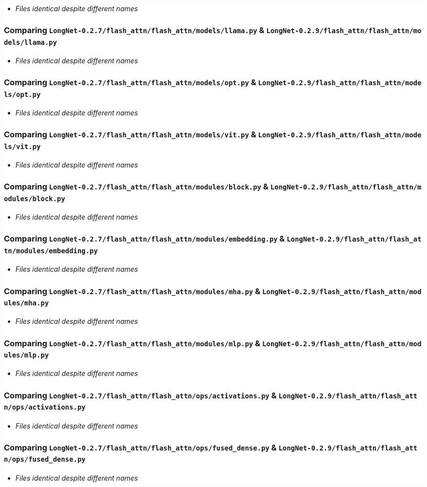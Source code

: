  * *Files identical despite different names*

### Comparing `LongNet-0.2.7/flash_attn/flash_attn/models/llama.py` & `LongNet-0.2.9/flash_attn/flash_attn/models/llama.py`

 * *Files identical despite different names*

### Comparing `LongNet-0.2.7/flash_attn/flash_attn/models/opt.py` & `LongNet-0.2.9/flash_attn/flash_attn/models/opt.py`

 * *Files identical despite different names*

### Comparing `LongNet-0.2.7/flash_attn/flash_attn/models/vit.py` & `LongNet-0.2.9/flash_attn/flash_attn/models/vit.py`

 * *Files identical despite different names*

### Comparing `LongNet-0.2.7/flash_attn/flash_attn/modules/block.py` & `LongNet-0.2.9/flash_attn/flash_attn/modules/block.py`

 * *Files identical despite different names*

### Comparing `LongNet-0.2.7/flash_attn/flash_attn/modules/embedding.py` & `LongNet-0.2.9/flash_attn/flash_attn/modules/embedding.py`

 * *Files identical despite different names*

### Comparing `LongNet-0.2.7/flash_attn/flash_attn/modules/mha.py` & `LongNet-0.2.9/flash_attn/flash_attn/modules/mha.py`

 * *Files identical despite different names*

### Comparing `LongNet-0.2.7/flash_attn/flash_attn/modules/mlp.py` & `LongNet-0.2.9/flash_attn/flash_attn/modules/mlp.py`

 * *Files identical despite different names*

### Comparing `LongNet-0.2.7/flash_attn/flash_attn/ops/activations.py` & `LongNet-0.2.9/flash_attn/flash_attn/ops/activations.py`

 * *Files identical despite different names*

### Comparing `LongNet-0.2.7/flash_attn/flash_attn/ops/fused_dense.py` & `LongNet-0.2.9/flash_attn/flash_attn/ops/fused_dense.py`

 * *Files identical despite different names*
